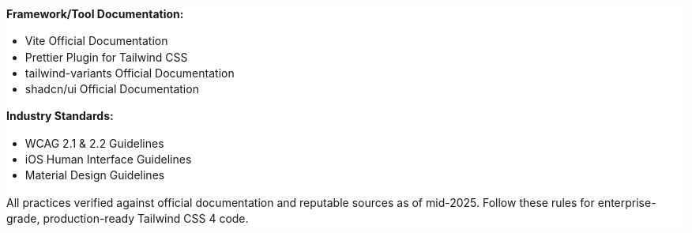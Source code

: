 **Framework/Tool Documentation:**
- Vite Official Documentation
- Prettier Plugin for Tailwind CSS
- tailwind-variants Official Documentation
- shadcn/ui Official Documentation

**Industry Standards:**
- WCAG 2.1 & 2.2 Guidelines
- iOS Human Interface Guidelines
- Material Design Guidelines

All practices verified against official documentation and reputable sources as of mid-2025. Follow these rules for enterprise-grade, production-ready Tailwind CSS 4 code.

